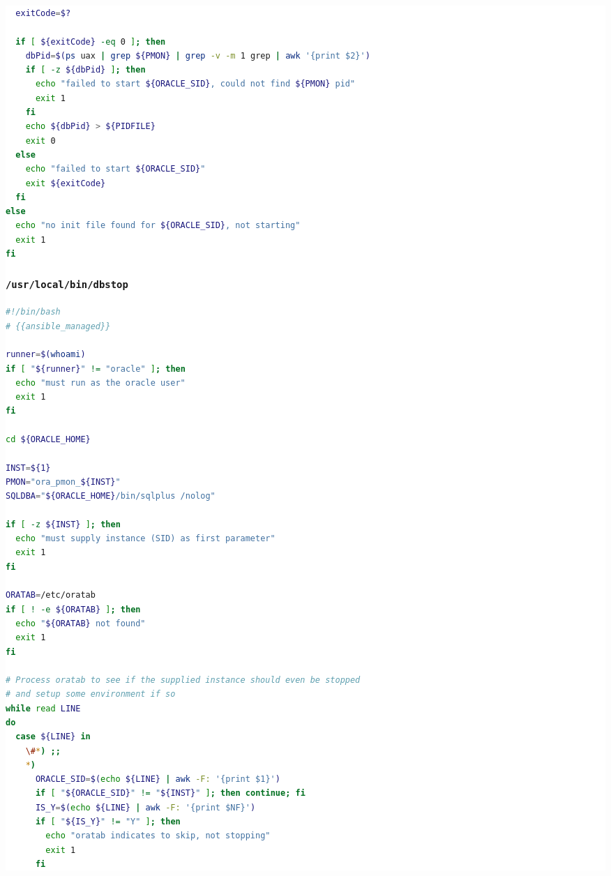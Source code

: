 ```sh
  exitCode=$?

  if [ ${exitCode} -eq 0 ]; then
    dbPid=$(ps uax | grep ${PMON} | grep -v -m 1 grep | awk '{print $2}')
    if [ -z ${dbPid} ]; then
      echo "failed to start ${ORACLE_SID}, could not find ${PMON} pid"
      exit 1
    fi
    echo ${dbPid} > ${PIDFILE}
    exit 0
  else
    echo "failed to start ${ORACLE_SID}"
    exit ${exitCode}
  fi
else
  echo "no init file found for ${ORACLE_SID}, not starting"
  exit 1
fi
```

### `/usr/local/bin/dbstop`

```sh
#!/bin/bash
# {{ansible_managed}}

runner=$(whoami)
if [ "${runner}" != "oracle" ]; then
  echo "must run as the oracle user"
  exit 1
fi

cd ${ORACLE_HOME}

INST=${1}
PMON="ora_pmon_${INST}"
SQLDBA="${ORACLE_HOME}/bin/sqlplus /nolog"

if [ -z ${INST} ]; then
  echo "must supply instance (SID) as first parameter"
  exit 1
fi

ORATAB=/etc/oratab
if [ ! -e ${ORATAB} ]; then
  echo "${ORATAB} not found"
  exit 1
fi

# Process oratab to see if the supplied instance should even be stopped
# and setup some environment if so
while read LINE
do
  case ${LINE} in
    \#*) ;;
    *)
      ORACLE_SID=$(echo ${LINE} | awk -F: '{print $1}')
      if [ "${ORACLE_SID}" != "${INST}" ]; then continue; fi
      IS_Y=$(echo ${LINE} | awk -F: '{print $NF}')
      if [ "${IS_Y}" != "Y" ]; then
        echo "oratab indicates to skip, not stopping"
        exit 1
      fi
```

[shitshow]: http://without-systemd.org/wiki/index.php/Arguments_against_systemd
[ansible]: http://docs.ansible.com/
[unitdesc]: https://www.freedesktop.org/software/systemd/man/systemd.unit.html